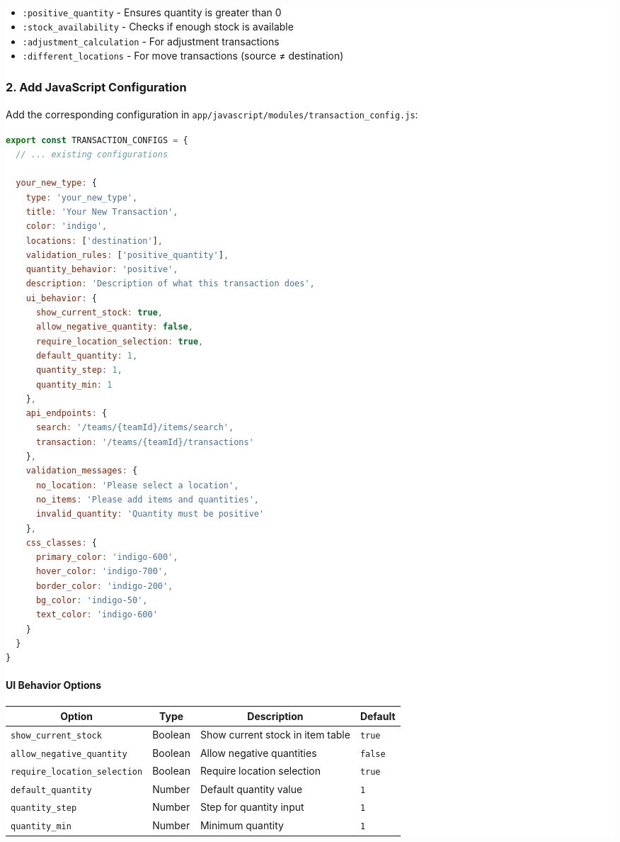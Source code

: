 - `:positive_quantity` - Ensures quantity is greater than 0
- `:stock_availability` - Checks if enough stock is available
- `:adjustment_calculation` - For adjustment transactions
- `:different_locations` - For move transactions (source ≠ destination)

### 2. Add JavaScript Configuration

Add the corresponding configuration in `app/javascript/modules/transaction_config.js`:

```javascript
export const TRANSACTION_CONFIGS = {
  // ... existing configurations
  
  your_new_type: {
    type: 'your_new_type',
    title: 'Your New Transaction',
    color: 'indigo',
    locations: ['destination'],
    validation_rules: ['positive_quantity'],
    quantity_behavior: 'positive',
    description: 'Description of what this transaction does',
    ui_behavior: {
      show_current_stock: true,
      allow_negative_quantity: false,
      require_location_selection: true,
      default_quantity: 1,
      quantity_step: 1,
      quantity_min: 1
    },
    api_endpoints: {
      search: '/teams/{teamId}/items/search',
      transaction: '/teams/{teamId}/transactions'
    },
    validation_messages: {
      no_location: 'Please select a location',
      no_items: 'Please add items and quantities',
      invalid_quantity: 'Quantity must be positive'
    },
    css_classes: {
      primary_color: 'indigo-600',
      hover_color: 'indigo-700',
      border_color: 'indigo-200',
      bg_color: 'indigo-50',
      text_color: 'indigo-600'
    }
  }
}
```

#### UI Behavior Options

| Option | Type | Description | Default |
|--------|------|-------------|---------|
| `show_current_stock` | Boolean | Show current stock in item table | `true` |
| `allow_negative_quantity` | Boolean | Allow negative quantities | `false` |
| `require_location_selection` | Boolean | Require location selection | `true` |
| `default_quantity` | Number | Default quantity value | `1` |
| `quantity_step` | Number | Step for quantity input | `1` |
| `quantity_min` | Number | Minimum quantity | `1` |
